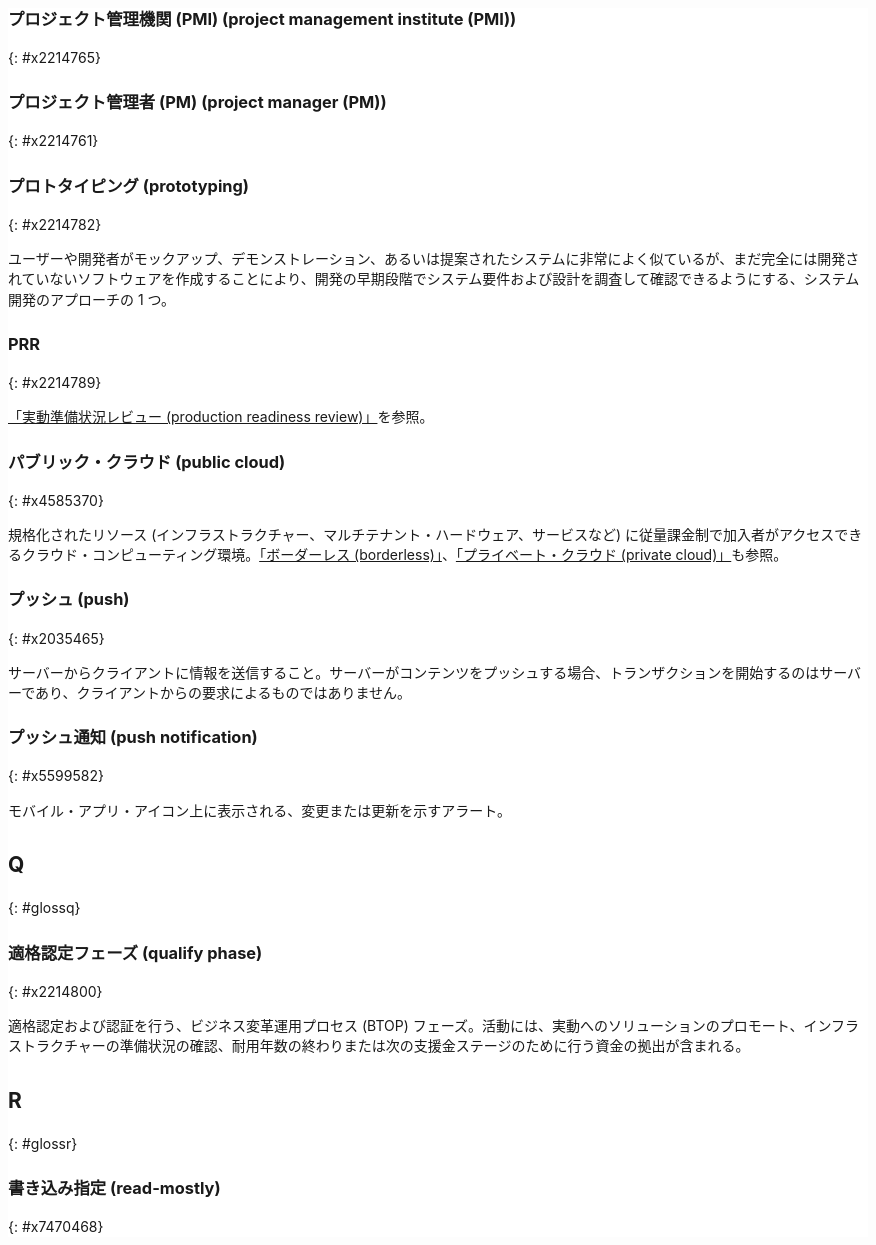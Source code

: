 ### プロジェクト管理機関 (PMI) (project management institute (PMI))
{: #x2214765}



### プロジェクト管理者 (PM) (project manager (PM))
{: #x2214761}



### プロトタイピング (prototyping)
{: #x2214782}

ユーザーや開発者がモックアップ、デモンストレーション、あるいは提案されたシステムに非常によく似ているが、まだ完全には開発されていないソフトウェアを作成することにより、開発の早期段階でシステム要件および設計を調査して確認できるようにする、システム開発のアプローチの 1 つ。

### PRR
{: #x2214789}

[「実動準備状況レビュー (production readiness review)」](#x2214787)を参照。

### パブリック・クラウド (public cloud)
{: #x4585370}

規格化されたリソース (インフラストラクチャー、マルチテナント・ハードウェア、サービスなど) に従量課金制で加入者がアクセスできるクラウド・コンピューティング環境。[「ボーダーレス (borderless)」](#x8439189)、[「プライベート・クラウド (private cloud)」](#x4585362)も参照。

### プッシュ (push)
{: #x2035465}

サーバーからクライアントに情報を送信すること。サーバーがコンテンツをプッシュする場合、トランザクションを開始するのはサーバーであり、クライアントからの要求によるものではありません。

### プッシュ通知 (push notification)
{: #x5599582}

モバイル・アプリ・アイコン上に表示される、変更または更新を示すアラート。


## Q
{: #glossq}

### 適格認定フェーズ (qualify phase)
{: #x2214800}

適格認定および認証を行う、ビジネス変革運用プロセス (BTOP) フェーズ。活動には、実動へのソリューションのプロモート、インフラストラクチャーの準備状況の確認、耐用年数の終わりまたは次の支援金ステージのために行う資金の拠出が含まれる。


## R
{: #glossr}

### 書き込み指定 (read-mostly)
{: #x7470468}
